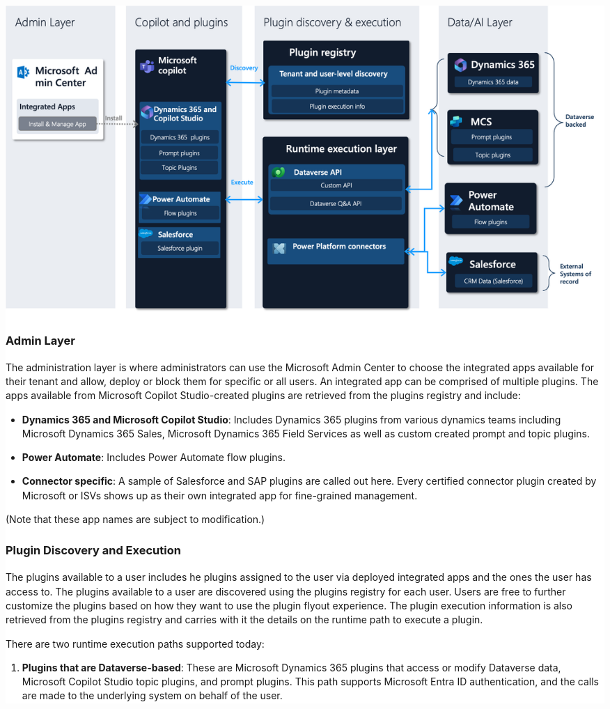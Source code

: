 ![Plugins used in a copilot](media/copilot-plugins-architecture/image2.png)

### Admin Layer

The administration layer is where administrators can use the Microsoft Admin Center to choose the integrated apps available for their tenant and allow, deploy or block them for specific or all users. An integrated app can be comprised of multiple plugins. The apps available from Microsoft Copilot Studio-created plugins are retrieved from the plugins registry and include:

- **Dynamics 365 and Microsoft Copilot Studio**: Includes Dynamics 365 plugins from various dynamics teams including Microsoft Dynamics 365 Sales, Microsoft Dynamics 365 Field Services as well as custom created prompt and topic plugins.

- **Power Automate**: Includes Power Automate flow plugins.

- **Connector specific**: A sample of Salesforce and SAP plugins are called out here. Every certified connector plugin created by Microsoft or ISVs shows up as their own integrated app for fine-grained management.

(Note that these app names are subject to modification.)

### Plugin Discovery and Execution

The plugins available to a user includes he plugins assigned to the user via deployed integrated apps and the ones the user has access to. The plugins available to a user are discovered using the plugins registry for each user. Users are free to further customize the plugins based on how they want to use the plugin flyout experience. The plugin execution information is also retrieved from the plugins registry and carries with it the details on the runtime path to execute a plugin.

There are two runtime execution paths supported today:

1. **Plugins that are Dataverse-based**: These are Microsoft Dynamics 365 plugins that access or modify Dataverse data, Microsoft Copilot Studio topic plugins, and prompt plugins. This path supports Microsoft Entra ID authentication, and the calls are made to the underlying system on behalf of the user.
